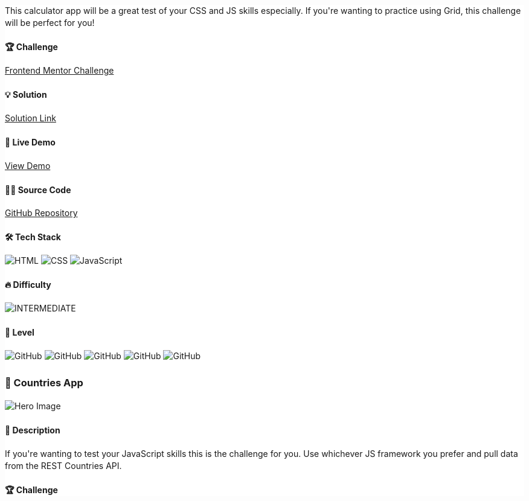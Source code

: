 This calculator app will be a great test of your CSS and JS skills especially. If you're wanting to practice using Grid, this challenge will be perfect for you!

#### 🏆 Challenge

[Frontend Mentor Challenge](https://www.frontendmentor.io/challenges/calculator-app-9lteq5N29)

#### 💡 Solution

[Solution Link](https://www.frontendmentor.io/solutions/calculator-app-aAk8X6yKv3)

#### 🚀 Live Demo

[View Demo](https://younes-alhyan.github.io/calculator-app)

#### 👨‍💻 Source Code

[GitHub Repository](https://github.com/younes-alhyan/calculator-app)

#### 🛠️ Tech Stack

![HTML](https://img.shields.io/badge/HTML-E34F26?style=for-the-badge&logo=html5&logoColor=white)
![CSS](https://img.shields.io/badge/CSS-1572B6?style=for-the-badge&logo=css&logoColor=white)
![JavaScript](https://img.shields.io/badge/JavaScript-F7DF1E?style=for-the-badge&logo=javascript&logoColor=black)

#### 🔥 Difficulty

![INTERMEDIATE](https://img.shields.io/badge/Difficulty-INTERMEDIATE-yellow)

#### 🏅 Level

<span>
<img src="https://img.shields.io/badge/-a?style=for-the-badge&logo=sparkpost&logoColor=red&color=0D1117" alt="GitHub" width="100"></img>
<img src="https://img.shields.io/badge/-a?style=for-the-badge&logo=sparkpost&logoColor=red&color=0D1117" alt="GitHub" width="100"></img>
<img src="https://img.shields.io/badge/-a?style=for-the-badge&logo=sparkpost&logoColor=red&color=0D1117" alt="GitHub" width="100"></img>
<img src="https://img.shields.io/badge/-a?style=for-the-badge&logo=sparkpost&logoColor=grey&color=0D1117" alt="GitHub" width="100"></img>
<img src="https://img.shields.io/badge/-a?style=for-the-badge&logo=sparkpost&logoColor=grey&color=0D1117" alt="GitHub" width="100"></img>
</span>

### 📝 Countries App

![Hero Image](https://res.cloudinary.com/dz209s6jk/image/upload/v1554826345/Challenges/yhq5ihanseyinzwblaw1.jpg)

#### 🌟 Description

If you're wanting to test your JavaScript skills this is the challenge for you. Use whichever JS framework you prefer and pull data from the REST Countries API.

#### 🏆 Challenge
